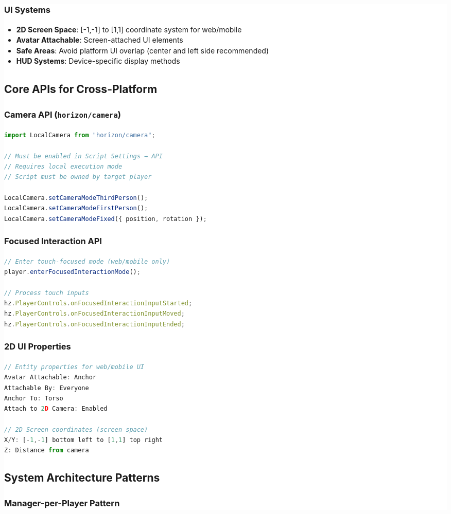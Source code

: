 ### UI Systems

- **2D Screen Space**: [-1,-1] to [1,1] coordinate system for web/mobile
- **Avatar Attachable**: Screen-attached UI elements
- **Safe Areas**: Avoid platform UI overlap (center and left side recommended)
- **HUD Systems**: Device-specific display methods

## Core APIs for Cross-Platform

### Camera API (`horizon/camera`)

```typescript
import LocalCamera from "horizon/camera";

// Must be enabled in Script Settings → API
// Requires local execution mode
// Script must be owned by target player

LocalCamera.setCameraModeThirdPerson();
LocalCamera.setCameraModeFirstPerson();
LocalCamera.setCameraModeFixed({ position, rotation });
```

### Focused Interaction API

```typescript
// Enter touch-focused mode (web/mobile only)
player.enterFocusedInteractionMode();

// Process touch inputs
hz.PlayerControls.onFocusedInteractionInputStarted;
hz.PlayerControls.onFocusedInteractionInputMoved;
hz.PlayerControls.onFocusedInteractionInputEnded;
```

### 2D UI Properties

```typescript
// Entity properties for web/mobile UI
Avatar Attachable: Anchor
Attachable By: Everyone
Anchor To: Torso
Attach to 2D Camera: Enabled

// 2D Screen coordinates (screen space)
X/Y: [-1,-1] bottom left to [1,1] top right
Z: Distance from camera
```

## System Architecture Patterns

### Manager-per-Player Pattern
